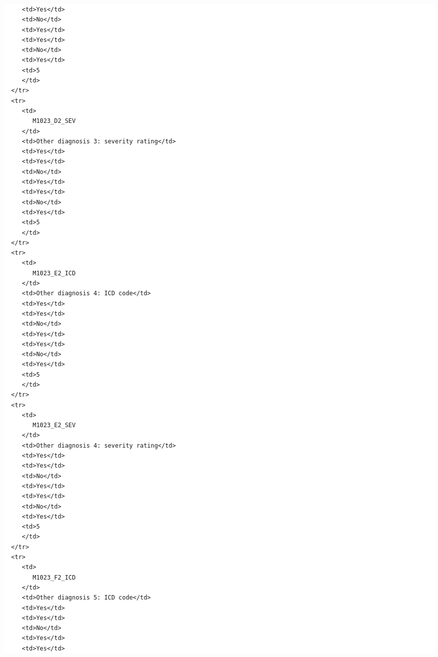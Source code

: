          <td>Yes</td>
         <td>No</td>
         <td>Yes</td>
         <td>Yes</td>
         <td>No</td>
         <td>Yes</td>
         <td>5
         </td>
      </tr>
      <tr>
         <td>
            M1023_D2_SEV
         </td>
         <td>Other diagnosis 3: severity rating</td>
         <td>Yes</td>
         <td>Yes</td>
         <td>No</td>
         <td>Yes</td>
         <td>Yes</td>
         <td>No</td>
         <td>Yes</td>
         <td>5
         </td>
      </tr>
      <tr>
         <td>
            M1023_E2_ICD
         </td>
         <td>Other diagnosis 4: ICD code</td>
         <td>Yes</td>
         <td>Yes</td>
         <td>No</td>
         <td>Yes</td>
         <td>Yes</td>
         <td>No</td>
         <td>Yes</td>
         <td>5
         </td>
      </tr>
      <tr>
         <td>
            M1023_E2_SEV
         </td>
         <td>Other diagnosis 4: severity rating</td>
         <td>Yes</td>
         <td>Yes</td>
         <td>No</td>
         <td>Yes</td>
         <td>Yes</td>
         <td>No</td>
         <td>Yes</td>
         <td>5
         </td>
      </tr>
      <tr>
         <td>
            M1023_F2_ICD
         </td>
         <td>Other diagnosis 5: ICD code</td>
         <td>Yes</td>
         <td>Yes</td>
         <td>No</td>
         <td>Yes</td>
         <td>Yes</td>